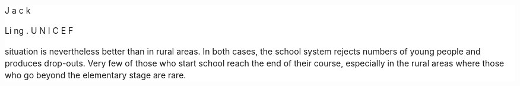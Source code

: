 J
a
c
k
 
Li
ng
. 
U
N
I
C
E
F
 
situation is nevertheless better than in rural 
areas. 
In both cases, the school system rejects 
numbers of young people and produces 
drop-outs. Very few of those who start 
school reach the end of their course, 
especially in the rural areas where those who 
go beyond the elementary stage are rare. 
